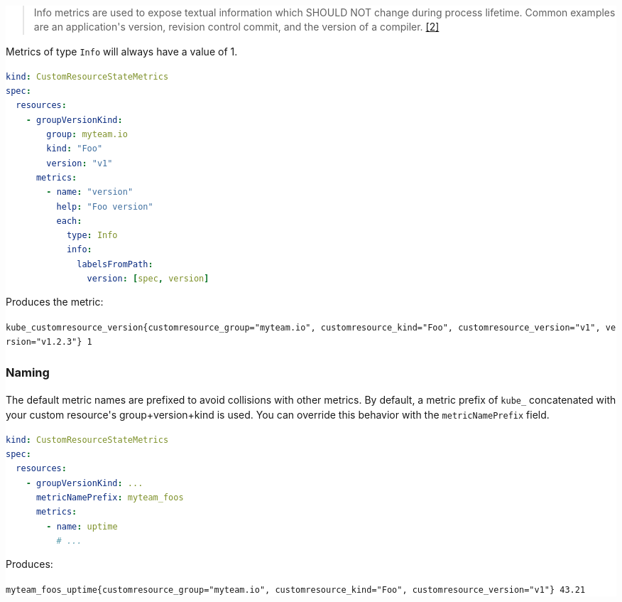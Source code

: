 > Info metrics are used to expose textual information which SHOULD NOT change during process lifetime. Common examples are an application's version, revision control commit, and the version of a compiler. [[2]](https://github.com/prometheus/OpenMetrics/blob/v1.0.0/specification/OpenMetrics.md#info)

Metrics of type `Info` will always have a value of 1.

```yaml
kind: CustomResourceStateMetrics
spec:
  resources:
    - groupVersionKind:
        group: myteam.io
        kind: "Foo"
        version: "v1"
      metrics:
        - name: "version"
          help: "Foo version"
          each:
            type: Info
            info:
              labelsFromPath:
                version: [spec, version]
```

Produces the metric:

```prometheus
kube_customresource_version{customresource_group="myteam.io", customresource_kind="Foo", customresource_version="v1", version="v1.2.3"} 1
```

### Naming

The default metric names are prefixed to avoid collisions with other metrics.
By default, a metric prefix of `kube_` concatenated with your custom resource's group+version+kind is used.
You can override this behavior with the `metricNamePrefix` field.

```yaml
kind: CustomResourceStateMetrics
spec:
  resources:
    - groupVersionKind: ...
      metricNamePrefix: myteam_foos
      metrics:
        - name: uptime
          # ...
```

Produces:

```prometheus
myteam_foos_uptime{customresource_group="myteam.io", customresource_kind="Foo", customresource_version="v1"} 43.21
```


[vlog]: https://github.com/go-logr/logr#why-v-levels